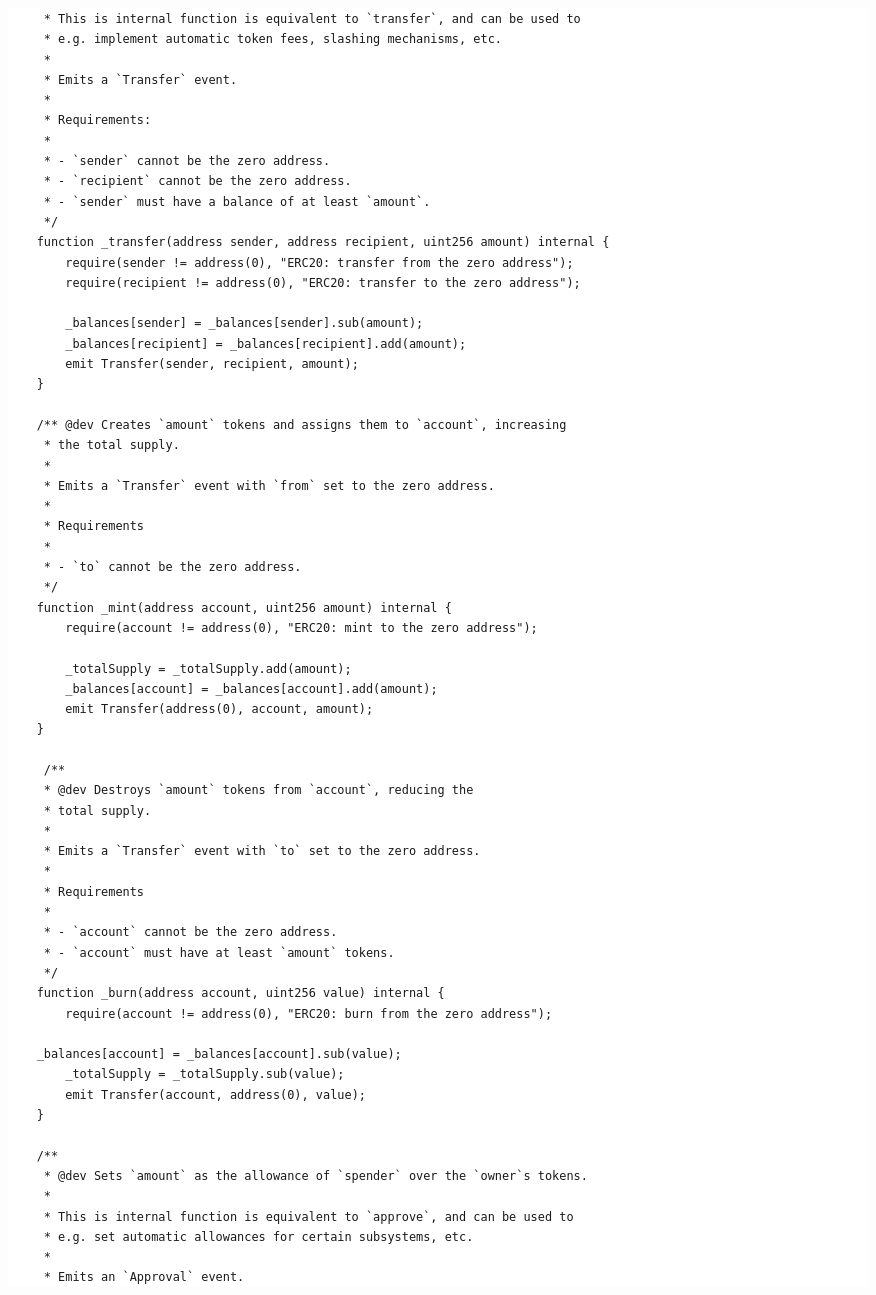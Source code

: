 ```text
     * This is internal function is equivalent to `transfer`, and can be used to
     * e.g. implement automatic token fees, slashing mechanisms, etc.
     *
     * Emits a `Transfer` event.
     *
     * Requirements:
     *
     * - `sender` cannot be the zero address.
     * - `recipient` cannot be the zero address.
     * - `sender` must have a balance of at least `amount`.
     */
    function _transfer(address sender, address recipient, uint256 amount) internal {
        require(sender != address(0), "ERC20: transfer from the zero address");
        require(recipient != address(0), "ERC20: transfer to the zero address");

        _balances[sender] = _balances[sender].sub(amount);
        _balances[recipient] = _balances[recipient].add(amount);
        emit Transfer(sender, recipient, amount);
    }

    /** @dev Creates `amount` tokens and assigns them to `account`, increasing
     * the total supply.
     *
     * Emits a `Transfer` event with `from` set to the zero address.
     *
     * Requirements
     *
     * - `to` cannot be the zero address.
     */
    function _mint(address account, uint256 amount) internal {
        require(account != address(0), "ERC20: mint to the zero address");

        _totalSupply = _totalSupply.add(amount);
        _balances[account] = _balances[account].add(amount);
        emit Transfer(address(0), account, amount);
    }

     /**
     * @dev Destroys `amount` tokens from `account`, reducing the
     * total supply.
     *
     * Emits a `Transfer` event with `to` set to the zero address.
     *
     * Requirements
     *
     * - `account` cannot be the zero address.
     * - `account` must have at least `amount` tokens.
     */
    function _burn(address account, uint256 value) internal {
        require(account != address(0), "ERC20: burn from the zero address");

	_balances[account] = _balances[account].sub(value);
        _totalSupply = _totalSupply.sub(value);
        emit Transfer(account, address(0), value);
    }

    /**
     * @dev Sets `amount` as the allowance of `spender` over the `owner`s tokens.
     *
     * This is internal function is equivalent to `approve`, and can be used to
     * e.g. set automatic allowances for certain subsystems, etc.
     *
     * Emits an `Approval` event.
```